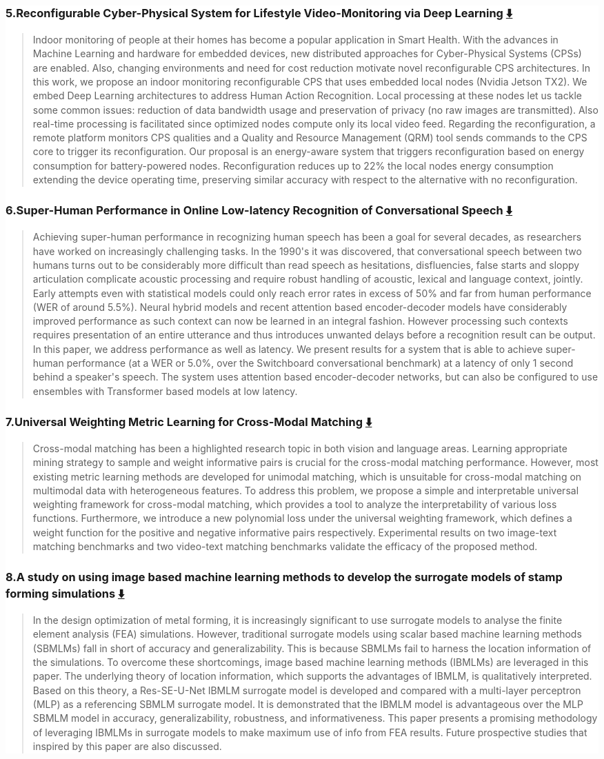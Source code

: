 ### 5.Reconfigurable Cyber-Physical System for Lifestyle Video-Monitoring via Deep Learning  [ :arrow_down: ](https://arxiv.org/pdf/2010.03497.pdf)
>  Indoor monitoring of people at their homes has become a popular application in Smart Health. With the advances in Machine Learning and hardware for embedded devices, new distributed approaches for Cyber-Physical Systems (CPSs) are enabled. Also, changing environments and need for cost reduction motivate novel reconfigurable CPS architectures. In this work, we propose an indoor monitoring reconfigurable CPS that uses embedded local nodes (Nvidia Jetson TX2). We embed Deep Learning architectures to address Human Action Recognition. Local processing at these nodes let us tackle some common issues: reduction of data bandwidth usage and preservation of privacy (no raw images are transmitted). Also real-time processing is facilitated since optimized nodes compute only its local video feed. Regarding the reconfiguration, a remote platform monitors CPS qualities and a Quality and Resource Management (QRM) tool sends commands to the CPS core to trigger its reconfiguration. Our proposal is an energy-aware system that triggers reconfiguration based on energy consumption for battery-powered nodes. Reconfiguration reduces up to 22% the local nodes energy consumption extending the device operating time, preserving similar accuracy with respect to the alternative with no reconfiguration.      
### 6.Super-Human Performance in Online Low-latency Recognition of Conversational Speech  [ :arrow_down: ](https://arxiv.org/pdf/2010.03449.pdf)
>  Achieving super-human performance in recognizing human speech has been a goal for several decades, as researchers have worked on increasingly challenging tasks. In the 1990's it was discovered, that conversational speech between two humans turns out to be considerably more difficult than read speech as hesitations, disfluencies, false starts and sloppy articulation complicate acoustic processing and require robust handling of acoustic, lexical and language context, jointly. Early attempts even with statistical models could only reach error rates in excess of 50% and far from human performance (WER of around 5.5%). Neural hybrid models and recent attention based encoder-decoder models have considerably improved performance as such context can now be learned in an integral fashion. However processing such contexts requires presentation of an entire utterance and thus introduces unwanted delays before a recognition result can be output. In this paper, we address performance as well as latency. We present results for a system that is able to achieve super-human performance (at a WER or 5.0%, over the Switchboard conversational benchmark) at a latency of only 1 second behind a speaker's speech. The system uses attention based encoder-decoder networks, but can also be configured to use ensembles with Transformer based models at low latency.      
### 7.Universal Weighting Metric Learning for Cross-Modal Matching  [ :arrow_down: ](https://arxiv.org/pdf/2010.03403.pdf)
>  Cross-modal matching has been a highlighted research topic in both vision and language areas. Learning appropriate mining strategy to sample and weight informative pairs is crucial for the cross-modal matching performance. However, most existing metric learning methods are developed for unimodal matching, which is unsuitable for cross-modal matching on multimodal data with heterogeneous features. To address this problem, we propose a simple and interpretable universal weighting framework for cross-modal matching, which provides a tool to analyze the interpretability of various loss functions. Furthermore, we introduce a new polynomial loss under the universal weighting framework, which defines a weight function for the positive and negative informative pairs respectively. Experimental results on two image-text matching benchmarks and two video-text matching benchmarks validate the efficacy of the proposed method.      
### 8.A study on using image based machine learning methods to develop the surrogate models of stamp forming simulations  [ :arrow_down: ](https://arxiv.org/pdf/2010.03370.pdf)
>  In the design optimization of metal forming, it is increasingly significant to use surrogate models to analyse the finite element analysis (FEA) simulations. However, traditional surrogate models using scalar based machine learning methods (SBMLMs) fall in short of accuracy and generalizability. This is because SBMLMs fail to harness the location information of the simulations. To overcome these shortcomings, image based machine learning methods (IBMLMs) are leveraged in this paper. The underlying theory of location information, which supports the advantages of IBMLM, is qualitatively interpreted. Based on this theory, a Res-SE-U-Net IBMLM surrogate model is developed and compared with a multi-layer perceptron (MLP) as a referencing SBMLM surrogate model. It is demonstrated that the IBMLM model is advantageous over the MLP SBMLM model in accuracy, generalizability, robustness, and informativeness. This paper presents a promising methodology of leveraging IBMLMs in surrogate models to make maximum use of info from FEA results. Future prospective studies that inspired by this paper are also discussed.      